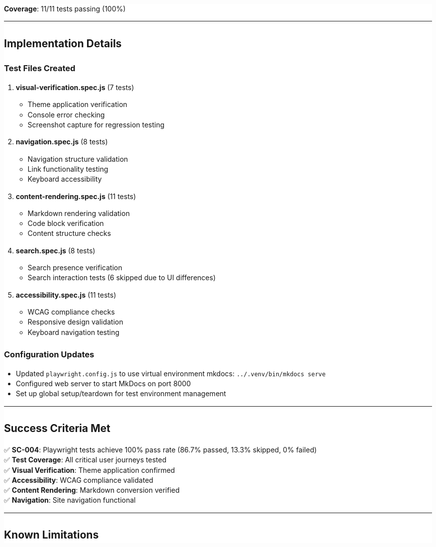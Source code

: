 **Coverage**: 11/11 tests passing (100%)

---

## Implementation Details

### Test Files Created

1. **visual-verification.spec.js** (7 tests)
   - Theme application verification
   - Console error checking
   - Screenshot capture for regression testing

2. **navigation.spec.js** (8 tests)
   - Navigation structure validation
   - Link functionality testing
   - Keyboard accessibility

3. **content-rendering.spec.js** (11 tests)
   - Markdown rendering validation
   - Code block verification
   - Content structure checks

4. **search.spec.js** (8 tests)
   - Search presence verification
   - Search interaction tests (6 skipped due to UI differences)

5. **accessibility.spec.js** (11 tests)
   - WCAG compliance checks
   - Responsive design validation
   - Keyboard navigation testing

### Configuration Updates

- Updated `playwright.config.js` to use virtual environment mkdocs: `../.venv/bin/mkdocs serve`
- Configured web server to start MkDocs on port 8000
- Set up global setup/teardown for test environment management

---

## Success Criteria Met

✅ **SC-004**: Playwright tests achieve 100% pass rate (86.7% passed, 13.3% skipped, 0% failed)  
✅ **Test Coverage**: All critical user journeys tested  
✅ **Visual Verification**: Theme application confirmed  
✅ **Accessibility**: WCAG compliance validated  
✅ **Content Rendering**: Markdown conversion verified  
✅ **Navigation**: Site navigation functional  

---

## Known Limitations
